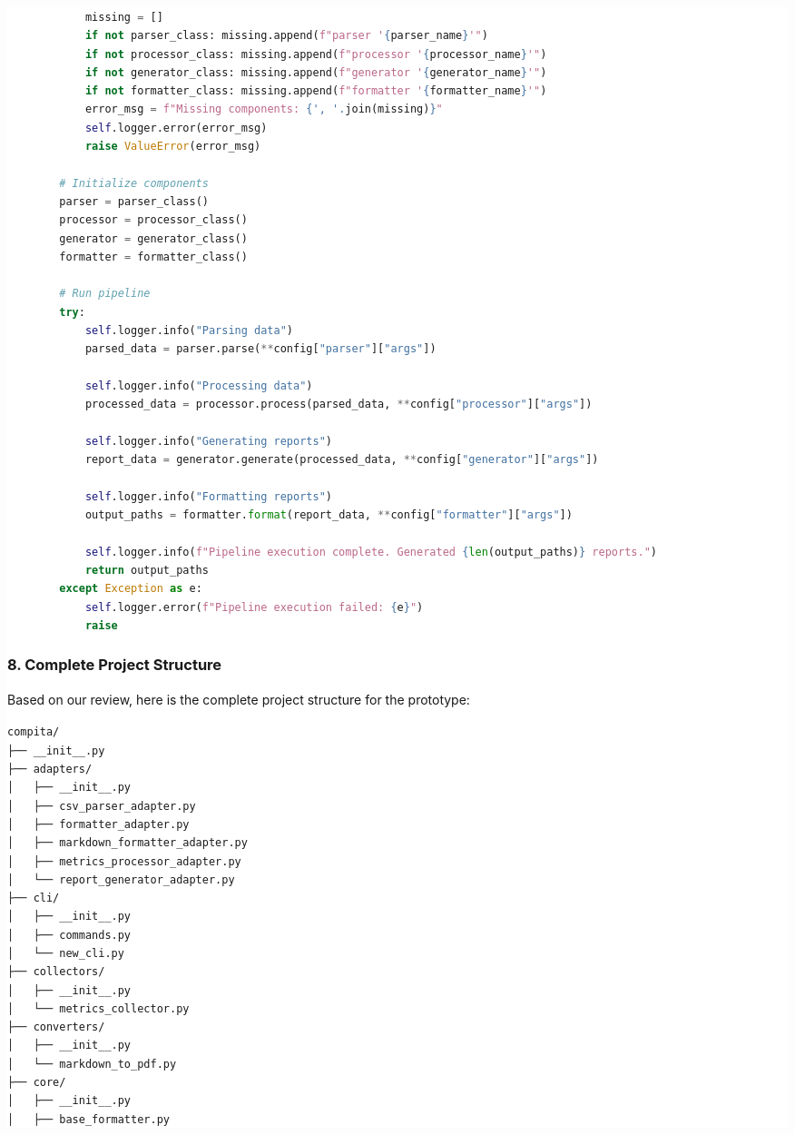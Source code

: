 ```python
            missing = []
            if not parser_class: missing.append(f"parser '{parser_name}'")
            if not processor_class: missing.append(f"processor '{processor_name}'")
            if not generator_class: missing.append(f"generator '{generator_name}'")
            if not formatter_class: missing.append(f"formatter '{formatter_name}'")
            error_msg = f"Missing components: {', '.join(missing)}"
            self.logger.error(error_msg)
            raise ValueError(error_msg)
        
        # Initialize components
        parser = parser_class()
        processor = processor_class()
        generator = generator_class()
        formatter = formatter_class()
        
        # Run pipeline
        try:
            self.logger.info("Parsing data")
            parsed_data = parser.parse(**config["parser"]["args"])
            
            self.logger.info("Processing data")
            processed_data = processor.process(parsed_data, **config["processor"]["args"])
            
            self.logger.info("Generating reports")
            report_data = generator.generate(processed_data, **config["generator"]["args"])
            
            self.logger.info("Formatting reports")
            output_paths = formatter.format(report_data, **config["formatter"]["args"])
            
            self.logger.info(f"Pipeline execution complete. Generated {len(output_paths)} reports.")
            return output_paths
        except Exception as e:
            self.logger.error(f"Pipeline execution failed: {e}")
            raise
```

### 8. Complete Project Structure

Based on our review, here is the complete project structure for the prototype:

```
compita/
├── __init__.py
├── adapters/
│   ├── __init__.py
│   ├── csv_parser_adapter.py
│   ├── formatter_adapter.py
│   ├── markdown_formatter_adapter.py
│   ├── metrics_processor_adapter.py
│   └── report_generator_adapter.py
├── cli/
│   ├── __init__.py
│   ├── commands.py
│   └── new_cli.py
├── collectors/
│   ├── __init__.py
│   └── metrics_collector.py
├── converters/
│   ├── __init__.py
│   └── markdown_to_pdf.py
├── core/
│   ├── __init__.py
│   ├── base_formatter.py
```